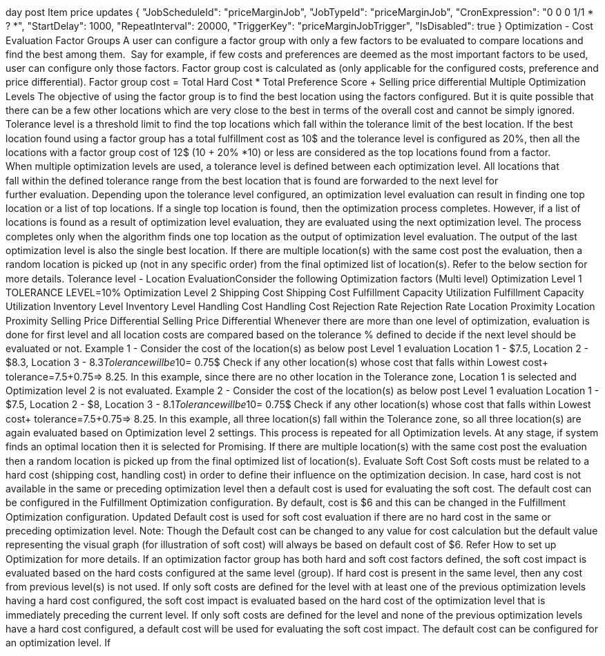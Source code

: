 day post Item price updates { "JobScheduleId": "priceMarginJob", "JobTypeId": "priceMarginJob", "CronExpression": "0 0 0 1/1 * ? *", "StartDelay": 1000, "RepeatInterval": 20000, "TriggerKey": "priceMarginJobTrigger", "IsDisabled": true } Optimization - Cost Evaluation Factor Groups A user can configure a factor group with only a few factors to be evaluated to compare locations and find the best among them.  Say for example, if few costs and preferences are deemed as the most important factors to be used, user can configure only those factors. Factor group cost is calculated as (only applicable for the configured costs, preference and price differential). Factor group cost = Total Hard Cost * Total Preference Score + Selling price differential Multiple Optimization Levels The objective of using the factor group is to find the best location using the factors configured. But it is quite possible that there can be a few other locations which are very close to the best in terms of the overall cost and cannot be simply ignored. Tolerance level is a threshold limit to find the top locations which fall within the tolerance limit of the best location. If the best location found using a factor group has a total fulfillment cost as 10$ and the tolerance level is configured as 20%, then all the locations with a factor group cost of 12$ (10 + 20% *10) or less are considered as the top locations found from a factor. When multiple optimization levels are used, a tolerance level is defined between each optimization level. All locations that fall within the defined tolerance range from the best location that is found are forwarded to the next level for further evaluation. Depending upon the tolerance level configured, an optimization level evaluation can result in finding one top location or a list of top locations. If a single top location is found, then the optimization process completes. However, if a list of locations is found as a result of optimization level evaluation, they are evaluated using the next optimization level. The process completes only when the algorithm finds one top location as the output of optimization level evaluation. The output of the last optimization level is also the single best location. If there are multiple location(s) with the same cost post the evaluation, then a random location is picked up (not in any specific order) from the final optimized list of location(s). Refer to the below section for more details. Tolerance level - Location EvaluationConsider the following Optimization factors (Multi level) Optimization Level 1 TOLERANCE LEVEL=10% Optimization Level 2 Shipping Cost Shipping Cost Fulfillment Capacity Utilization Fulfillment Capacity Utilization Inventory Level Inventory Level Handling Cost Handling Cost Rejection Rate Rejection Rate Location Proximity Location Proximity Selling Price Differential Selling Price Differential Whenever there are more than one level of optimization, evaluation is done for first level and all location costs are compared based on the tolerance % defined to decide if the next level should be evaluated or not. Example 1 - Consider the cost of the location(s) as below post Level 1 evaluation Location 1 - $7.5, Location 2 - $8.3, Location 3 - $8.3 Tolerance will be 10% of the least cost which is 7.5$= 0.75$ Check if any other location(s) whose cost that falls within Lowest cost+ tolerance=7.5+0.75=> 8.25. In this example, since there are no other location in the Tolerance zone, Location 1 is selected and Optimization level 2 is not evaluated. Example 2 - Consider the cost of the location(s) as below post Level 1 evaluation Location 1 - $7.5, Location 2 - $8, Location 3 - $8.1 Tolerance will be 10% of the least cost which is 7.5$= 0.75$ Check if any other location(s) whose cost that falls within Lowest cost+ tolerance=7.5+0.75=> 8.25. In this example, all three location(s) fall within the Tolerance zone, so all three location(s) are again evaluated based on Optimization level 2 settings. This process is repeated for all Optimization levels. At any stage, if system finds an optimal location then it is selected for Promising. If there are multiple location(s) with the same cost post the evaluation then a random location is picked up from the final optimized list of location(s). Evaluate Soft Cost Soft costs must be related to a hard cost (shipping cost, handling cost) in order to define their influence on the optimization decision. In case, hard cost is not available in the same or preceding optimization level then a default cost is used for evaluating the soft cost. The default cost can be configured in the Fulfillment Optimization configuration. By default, cost is $6 and this can be changed in the Fulfillment Optimization configuration. Updated Default cost is used for soft cost evaluation if there are no hard cost in the same or preceding optimization level. Note: Though the Default cost can be changed to any value for cost calculation but the default value representing the visual graph (for illustration of soft cost) will always be based on default cost of $6. Refer How to set up Optimization for more details. If an optimization factor group has both hard and soft cost factors defined, the soft cost impact is evaluated based on the hard costs configured at the same level (group). If hard cost is present in the same level, then any cost from previous level(s) is not used. If only soft costs are defined for the level with at least one of the previous optimization levels having a hard cost configured, the soft cost impact is evaluated based on the hard cost of the optimization level that is immediately preceding the current level. If only soft costs are defined for the level and none of the previous optimization levels have a hard cost configured, a default cost will be used for evaluating the soft cost impact. The default cost can be configured for an optimization level. If